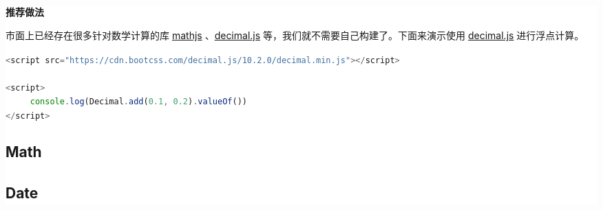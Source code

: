 

**推荐做法**

市面上已经存在很多针对数学计算的库 [mathjs](https://mathjs.org/examples/browser/basic_usage.html.html) 、[decimal.js](http://mikemcl.github.io/decimal.js) 等，我们就不需要自己构建了。下面来演示使用 [decimal.js](http://mikemcl.github.io/decimal.js) 进行浮点计算。

```js
<script src="https://cdn.bootcss.com/decimal.js/10.2.0/decimal.min.js"></script>

<script>
	 console.log(Decimal.add(0.1, 0.2).valueOf())
</script>
```



## Math









































## Date


